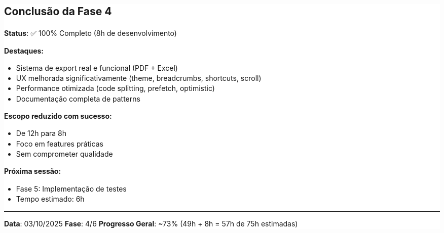 
## Conclusão da Fase 4

**Status**: ✅ 100% Completo (8h de desenvolvimento)

**Destaques:**
- Sistema de export real e funcional (PDF + Excel)
- UX melhorada significativamente (theme, breadcrumbs, shortcuts, scroll)
- Performance otimizada (code splitting, prefetch, optimistic)
- Documentação completa de patterns

**Escopo reduzido com sucesso:**
- De 12h para 8h
- Foco em features práticas
- Sem comprometer qualidade

**Próxima sessão:**
- Fase 5: Implementação de testes
- Tempo estimado: 6h

---

**Data**: 03/10/2025
**Fase**: 4/6
**Progresso Geral**: ~73% (49h + 8h = 57h de 75h estimadas)

